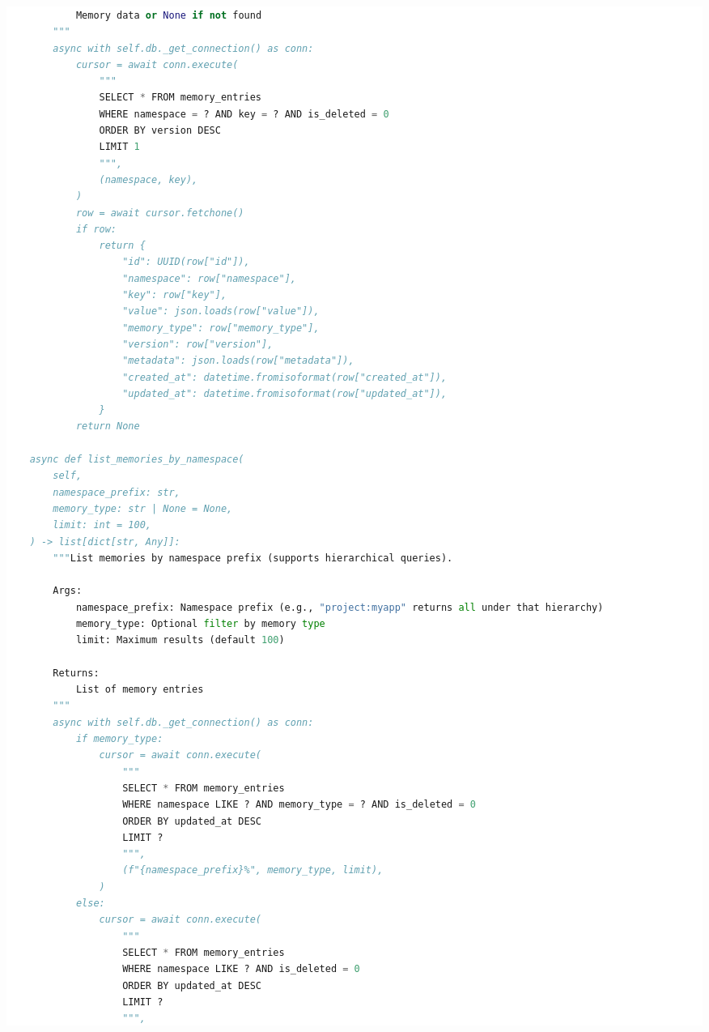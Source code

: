 ```python
            Memory data or None if not found
        """
        async with self.db._get_connection() as conn:
            cursor = await conn.execute(
                """
                SELECT * FROM memory_entries
                WHERE namespace = ? AND key = ? AND is_deleted = 0
                ORDER BY version DESC
                LIMIT 1
                """,
                (namespace, key),
            )
            row = await cursor.fetchone()
            if row:
                return {
                    "id": UUID(row["id"]),
                    "namespace": row["namespace"],
                    "key": row["key"],
                    "value": json.loads(row["value"]),
                    "memory_type": row["memory_type"],
                    "version": row["version"],
                    "metadata": json.loads(row["metadata"]),
                    "created_at": datetime.fromisoformat(row["created_at"]),
                    "updated_at": datetime.fromisoformat(row["updated_at"]),
                }
            return None

    async def list_memories_by_namespace(
        self,
        namespace_prefix: str,
        memory_type: str | None = None,
        limit: int = 100,
    ) -> list[dict[str, Any]]:
        """List memories by namespace prefix (supports hierarchical queries).

        Args:
            namespace_prefix: Namespace prefix (e.g., "project:myapp" returns all under that hierarchy)
            memory_type: Optional filter by memory type
            limit: Maximum results (default 100)

        Returns:
            List of memory entries
        """
        async with self.db._get_connection() as conn:
            if memory_type:
                cursor = await conn.execute(
                    """
                    SELECT * FROM memory_entries
                    WHERE namespace LIKE ? AND memory_type = ? AND is_deleted = 0
                    ORDER BY updated_at DESC
                    LIMIT ?
                    """,
                    (f"{namespace_prefix}%", memory_type, limit),
                )
            else:
                cursor = await conn.execute(
                    """
                    SELECT * FROM memory_entries
                    WHERE namespace LIKE ? AND is_deleted = 0
                    ORDER BY updated_at DESC
                    LIMIT ?
                    """,
```